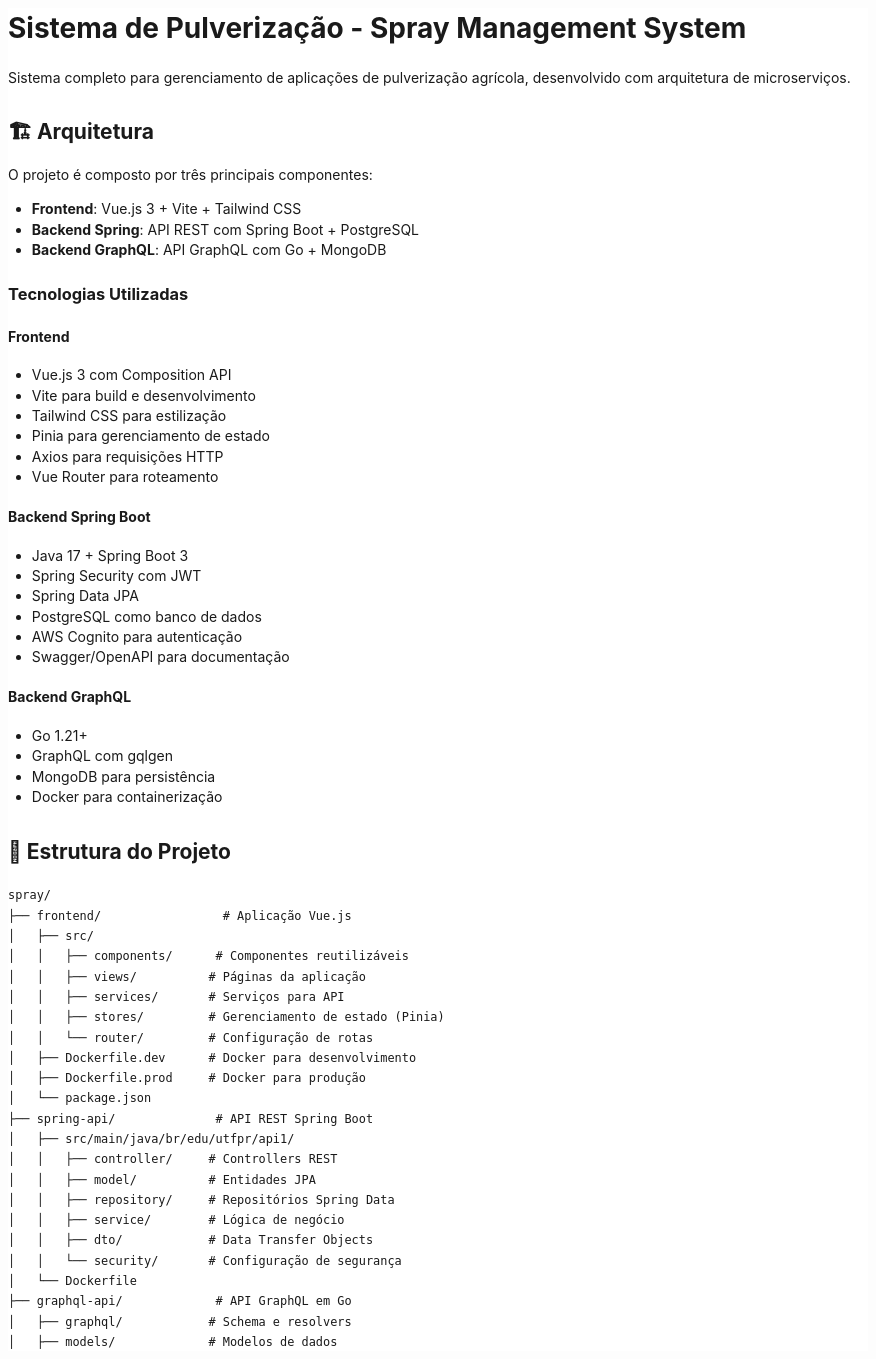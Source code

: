 # Sistema de Pulverização - Spray Management System

Sistema completo para gerenciamento de aplicações de pulverização agrícola, desenvolvido com arquitetura de microserviços.

## 🏗️ Arquitetura

O projeto é composto por três principais componentes:

- **Frontend**: Vue.js 3 + Vite + Tailwind CSS
- **Backend Spring**: API REST com Spring Boot + PostgreSQL
- **Backend GraphQL**: API GraphQL com Go + MongoDB

### Tecnologias Utilizadas

#### Frontend
- Vue.js 3 com Composition API
- Vite para build e desenvolvimento
- Tailwind CSS para estilização
- Pinia para gerenciamento de estado
- Axios para requisições HTTP
- Vue Router para roteamento

#### Backend Spring Boot
- Java 17 + Spring Boot 3
- Spring Security com JWT
- Spring Data JPA
- PostgreSQL como banco de dados
- AWS Cognito para autenticação
- Swagger/OpenAPI para documentação

#### Backend GraphQL
- Go 1.21+
- GraphQL com gqlgen
- MongoDB para persistência
- Docker para containerização

## 📁 Estrutura do Projeto

```
spray/
├── frontend/                 # Aplicação Vue.js
│   ├── src/
│   │   ├── components/      # Componentes reutilizáveis
│   │   ├── views/          # Páginas da aplicação
│   │   ├── services/       # Serviços para API
│   │   ├── stores/         # Gerenciamento de estado (Pinia)
│   │   └── router/         # Configuração de rotas
│   ├── Dockerfile.dev      # Docker para desenvolvimento
│   ├── Dockerfile.prod     # Docker para produção
│   └── package.json
├── spring-api/              # API REST Spring Boot
│   ├── src/main/java/br/edu/utfpr/api1/
│   │   ├── controller/     # Controllers REST
│   │   ├── model/          # Entidades JPA
│   │   ├── repository/     # Repositórios Spring Data
│   │   ├── service/        # Lógica de negócio
│   │   ├── dto/            # Data Transfer Objects
│   │   └── security/       # Configuração de segurança
│   └── Dockerfile
├── graphql-api/             # API GraphQL em Go
│   ├── graphql/            # Schema e resolvers
│   ├── models/             # Modelos de dados
```